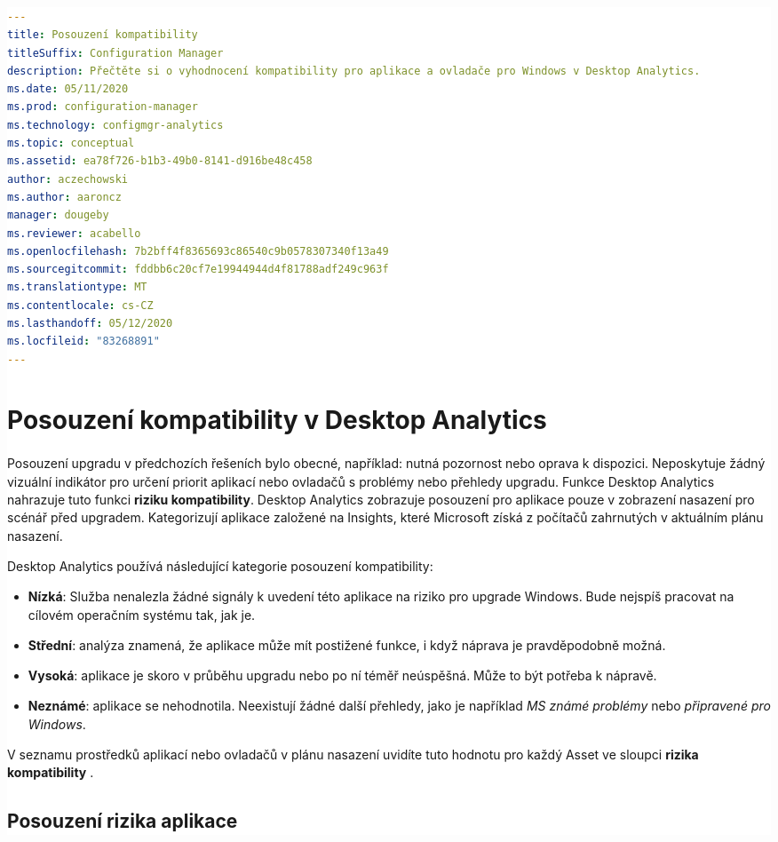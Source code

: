 ```yaml
---
title: Posouzení kompatibility
titleSuffix: Configuration Manager
description: Přečtěte si o vyhodnocení kompatibility pro aplikace a ovladače pro Windows v Desktop Analytics.
ms.date: 05/11/2020
ms.prod: configuration-manager
ms.technology: configmgr-analytics
ms.topic: conceptual
ms.assetid: ea78f726-b1b3-49b0-8141-d916be48c458
author: aczechowski
ms.author: aaroncz
manager: dougeby
ms.reviewer: acabello
ms.openlocfilehash: 7b2bff4f8365693c86540c9b0578307340f13a49
ms.sourcegitcommit: fddbb6c20cf7e19944944d4f81788adf249c963f
ms.translationtype: MT
ms.contentlocale: cs-CZ
ms.lasthandoff: 05/12/2020
ms.locfileid: "83268891"
---
```

# <a name="compatibility-assessment-in-desktop-analytics"></a>Posouzení kompatibility v Desktop Analytics

Posouzení upgradu v předchozích řešeních bylo obecné, například: nutná pozornost nebo oprava k dispozici. Neposkytuje žádný vizuální indikátor pro určení priorit aplikací nebo ovladačů s problémy nebo přehledy upgradu. Funkce Desktop Analytics nahrazuje tuto funkci **riziku kompatibility**. Desktop Analytics zobrazuje posouzení pro aplikace pouze v zobrazení nasazení pro scénář před upgradem. Kategorizují aplikace založené na Insights, které Microsoft získá z počítačů zahrnutých v aktuálním plánu nasazení.

Desktop Analytics používá následující kategorie posouzení kompatibility:

- **Nízká**: Služba nenalezla žádné signály k uvedení této aplikace na riziko pro upgrade Windows. Bude nejspíš pracovat na cílovém operačním systému tak, jak je.

- **Střední**: analýza znamená, že aplikace může mít postižené funkce, i když náprava je pravděpodobně možná.

- **Vysoká**: aplikace je skoro v průběhu upgradu nebo po ní téměř neúspěšná. Může to být potřeba k nápravě.

- **Neznámé**: aplikace se nehodnotila. Neexistují žádné další přehledy, jako je například *MS známé problémy* nebo *připravené pro Windows*.

V seznamu prostředků aplikací nebo ovladačů v plánu nasazení uvidíte tuto hodnotu pro každý Asset ve sloupci **rizika kompatibility** .

## <a name="app-risk-assessment"></a>Posouzení rizika aplikace
